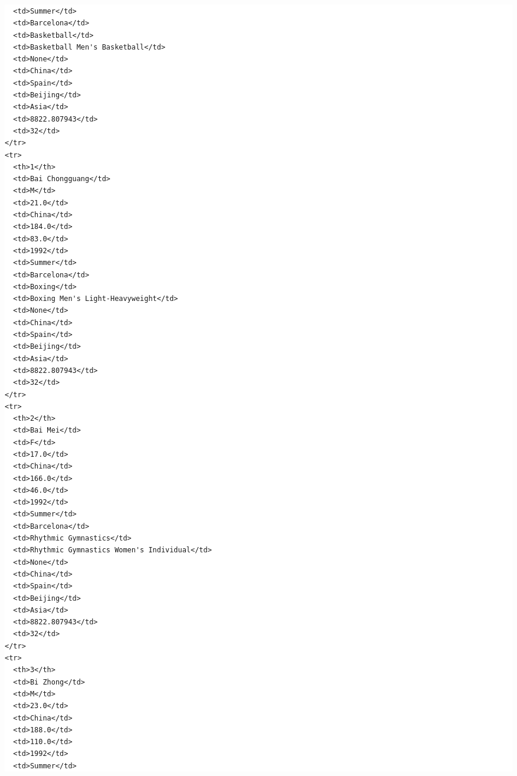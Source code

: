       <td>Summer</td>
      <td>Barcelona</td>
      <td>Basketball</td>
      <td>Basketball Men's Basketball</td>
      <td>None</td>
      <td>China</td>
      <td>Spain</td>
      <td>Beijing</td>
      <td>Asia</td>
      <td>8822.807943</td>
      <td>32</td>
    </tr>
    <tr>
      <th>1</th>
      <td>Bai Chongguang</td>
      <td>M</td>
      <td>21.0</td>
      <td>China</td>
      <td>184.0</td>
      <td>83.0</td>
      <td>1992</td>
      <td>Summer</td>
      <td>Barcelona</td>
      <td>Boxing</td>
      <td>Boxing Men's Light-Heavyweight</td>
      <td>None</td>
      <td>China</td>
      <td>Spain</td>
      <td>Beijing</td>
      <td>Asia</td>
      <td>8822.807943</td>
      <td>32</td>
    </tr>
    <tr>
      <th>2</th>
      <td>Bai Mei</td>
      <td>F</td>
      <td>17.0</td>
      <td>China</td>
      <td>166.0</td>
      <td>46.0</td>
      <td>1992</td>
      <td>Summer</td>
      <td>Barcelona</td>
      <td>Rhythmic Gymnastics</td>
      <td>Rhythmic Gymnastics Women's Individual</td>
      <td>None</td>
      <td>China</td>
      <td>Spain</td>
      <td>Beijing</td>
      <td>Asia</td>
      <td>8822.807943</td>
      <td>32</td>
    </tr>
    <tr>
      <th>3</th>
      <td>Bi Zhong</td>
      <td>M</td>
      <td>23.0</td>
      <td>China</td>
      <td>188.0</td>
      <td>110.0</td>
      <td>1992</td>
      <td>Summer</td>